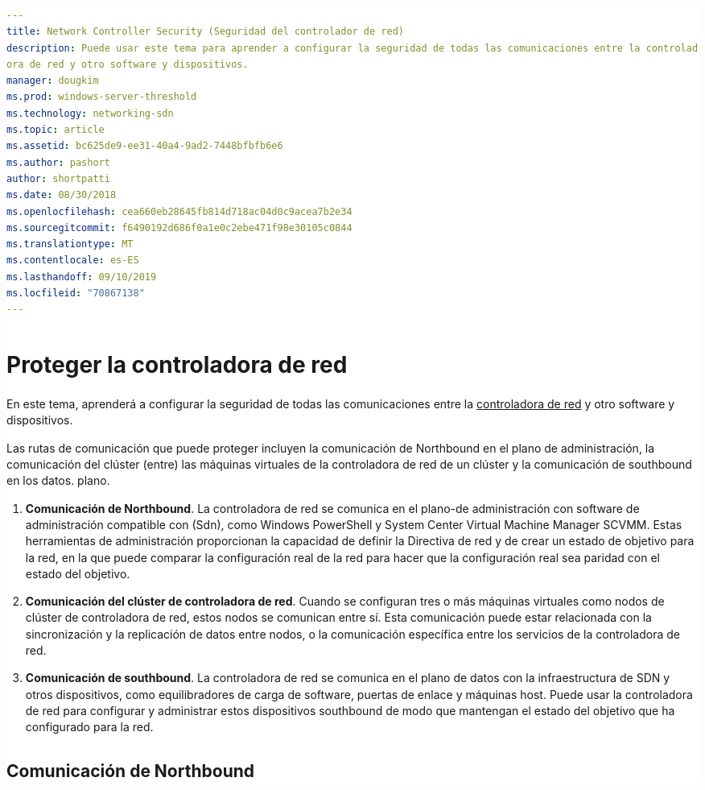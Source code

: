 ```yaml
---
title: Network Controller Security (Seguridad del controlador de red)
description: Puede usar este tema para aprender a configurar la seguridad de todas las comunicaciones entre la controladora de red y otro software y dispositivos.
manager: dougkim
ms.prod: windows-server-threshold
ms.technology: networking-sdn
ms.topic: article
ms.assetid: bc625de9-ee31-40a4-9ad2-7448bfbfb6e6
ms.author: pashort
author: shortpatti
ms.date: 08/30/2018
ms.openlocfilehash: cea660eb28645fb814d718ac04d0c9acea7b2e34
ms.sourcegitcommit: f6490192d686f0a1e0c2ebe471f98e30105c0844
ms.translationtype: MT
ms.contentlocale: es-ES
ms.lasthandoff: 09/10/2019
ms.locfileid: "70867138"
---
```

# <a name="secure-the-network-controller"></a>Proteger la controladora de red

En este tema, aprenderá a configurar la seguridad de todas las comunicaciones entre la [controladora de red](../technologies/network-controller/network-controller.md) y otro software y dispositivos. 

Las rutas de comunicación que puede proteger incluyen la comunicación de Northbound en el plano de administración, la comunicación del clúster \(entre\) las máquinas virtuales de la controladora de red de un clúster y la comunicación de southbound en los datos. plano.

1. **Comunicación de Northbound**. La controladora de red se comunica en el plano\-de administración con software de administración compatible con \(Sdn\), como Windows PowerShell y System Center Virtual Machine Manager SCVMM. Estas herramientas de administración proporcionan la capacidad de definir la Directiva de red y de crear un estado de objetivo para la red, en la que puede comparar la configuración real de la red para hacer que la configuración real sea paridad con el estado del objetivo.

2. **Comunicación del clúster de controladora de red**. Cuando se configuran tres o más máquinas virtuales como nodos de clúster de controladora de red, estos nodos se comunican entre sí. Esta comunicación puede estar relacionada con la sincronización y la replicación de datos entre nodos, o la comunicación específica entre los servicios de la controladora de red.

3.  **Comunicación de southbound**. La controladora de red se comunica en el plano de datos con la infraestructura de SDN y otros dispositivos, como equilibradores de carga de software, puertas de enlace y máquinas host. Puede usar la controladora de red para configurar y administrar estos dispositivos southbound de modo que mantengan el estado del objetivo que ha configurado para la red.


## <a name="northbound-communication"></a>Comunicación de Northbound
